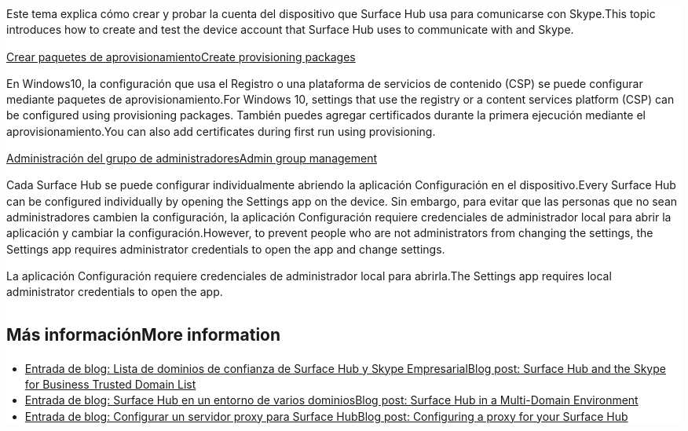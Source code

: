 <td align="left"><p><span data-ttu-id="f50c7-196">Este tema explica cómo crear y probar la cuenta del dispositivo que Surface Hub usa para comunicarse con Skype.</span><span class="sxs-lookup"><span data-stu-id="f50c7-196">This topic introduces how to create and test the device account that Surface Hub uses to communicate with and Skype.</span></span></p></td>
</tr>
<tr class="even">
<td align="left"><p><a href="provisioning-packages-for-certificates-surface-hub.md" data-raw-source="[Create provisioning packages](provisioning-packages-for-certificates-surface-hub.md)"><span data-ttu-id="f50c7-197">Crear paquetes de aprovisionamiento</span><span class="sxs-lookup"><span data-stu-id="f50c7-197">Create provisioning packages</span></span></a></p></td>
<td align="left"><p><span data-ttu-id="f50c7-198">En Windows10, la configuración que usa el Registro o una plataforma de servicios de contenido (CSP) se puede configurar mediante paquetes de aprovisionamiento.</span><span class="sxs-lookup"><span data-stu-id="f50c7-198">For Windows 10, settings that use the registry or a content services platform (CSP) can be configured using provisioning packages.</span></span> <span data-ttu-id="f50c7-199">También puedes agregar certificados durante la primera ejecución mediante el aprovisionamiento.</span><span class="sxs-lookup"><span data-stu-id="f50c7-199">You can also add certificates during first run using provisioning.</span></span></p></td>
</tr>
<tr class="odd">
<td align="left"><p><a href="admin-group-management-for-surface-hub.md" data-raw-source="[Admin group management](admin-group-management-for-surface-hub.md)"><span data-ttu-id="f50c7-200">Administración del grupo de administradores</span><span class="sxs-lookup"><span data-stu-id="f50c7-200">Admin group management</span></span></a></p></td>
<td align="left"><p><span data-ttu-id="f50c7-201">Cada Surface Hub se puede configurar individualmente abriendo la aplicación Configuración en el dispositivo.</span><span class="sxs-lookup"><span data-stu-id="f50c7-201">Every Surface Hub can be configured individually by opening the Settings app on the device.</span></span> <span data-ttu-id="f50c7-202">Sin embargo, para evitar que las personas que no sean administradores cambien la configuración, la aplicación Configuración requiere credenciales de administrador local para abrir la aplicación y cambiar la configuración.</span><span class="sxs-lookup"><span data-stu-id="f50c7-202">However, to prevent people who are not administrators from changing the settings, the Settings app requires administrator credentials to open the app and change settings.</span></span></p>
<p><span data-ttu-id="f50c7-203">La aplicación Configuración requiere credenciales de administrador local para abrirla.</span><span class="sxs-lookup"><span data-stu-id="f50c7-203">The Settings app requires local administrator credentials to open the app.</span></span></p></td>
</tr>
</tbody>
</table>

## <span data-ttu-id="f50c7-204">Más información</span><span class="sxs-lookup"><span data-stu-id="f50c7-204">More information</span></span>

- [<span data-ttu-id="f50c7-205">Entrada de blog: Lista de dominios de confianza de Surface Hub y Skype Empresarial</span><span class="sxs-lookup"><span data-stu-id="f50c7-205">Blog post: Surface Hub and the Skype for Business Trusted Domain List</span></span>](https://blogs.technet.microsoft.com/y0av/2017/10/25/95/)
- [<span data-ttu-id="f50c7-206">Entrada de blog: Surface Hub en un entorno de varios dominios</span><span class="sxs-lookup"><span data-stu-id="f50c7-206">Blog post: Surface Hub in a Multi-Domain Environment</span></span>](https://blogs.technet.microsoft.com/y0av/2017/11/08/11/)
- [<span data-ttu-id="f50c7-207">Entrada de blog: Configurar un servidor proxy para Surface Hub</span><span class="sxs-lookup"><span data-stu-id="f50c7-207">Blog post: Configuring a proxy for your Surface Hub</span></span>](https://blogs.technet.microsoft.com/y0av/2017/12/03/7/)

 

 





